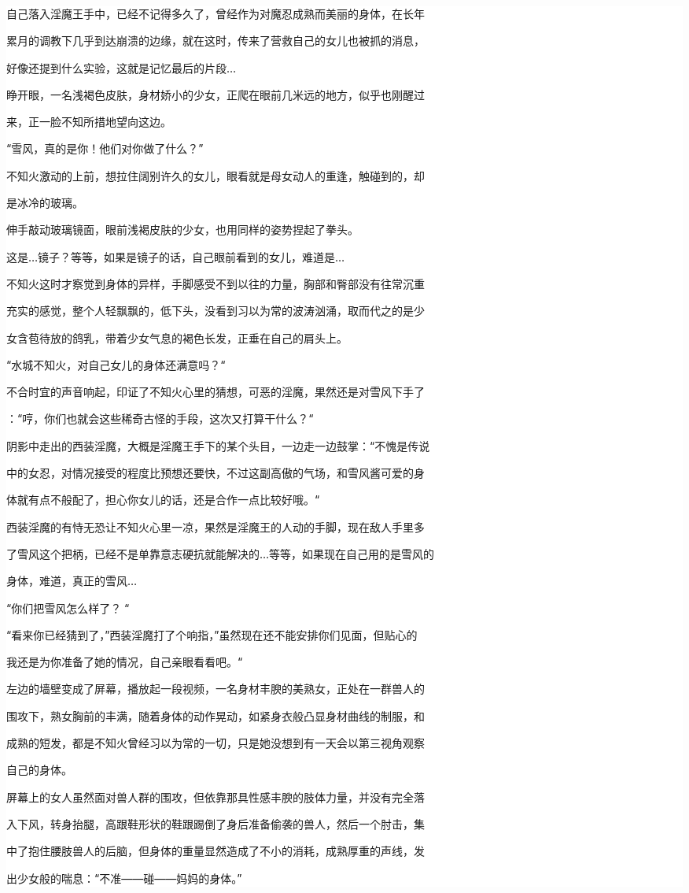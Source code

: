 自己落入淫魔王手中，已经不记得多久了，曾经作为对魔忍成熟而美丽的身体，在长年

累月的调教下几乎到达崩溃的边缘，就在这时，传来了营救自己的女儿也被抓的消息，

好像还提到什么实验，这就是记忆最后的片段…

睁开眼，一名浅褐色皮肤，身材娇小的少女，正爬在眼前几米远的地方，似乎也刚醒过

来，正一脸不知所措地望向这边。

“雪风，真的是你！他们对你做了什么？”

不知火激动的上前，想拉住阔别许久的女儿，眼看就是母女动人的重逢，触碰到的，却

是冰冷的玻璃。

伸手敲动玻璃镜面，眼前浅褐皮肤的少女，也用同样的姿势捏起了拳头。

这是…镜子？等等，如果是镜子的话，自己眼前看到的女儿，难道是…

不知火这时才察觉到身体的异样，手脚感受不到以往的力量，胸部和臀部没有往常沉重

充实的感觉，整个人轻飘飘的，低下头，没看到习以为常的波涛汹涌，取而代之的是少

女含苞待放的鸽乳，带着少女气息的褐色长发，正垂在自己的肩头上。

“水城不知火，对自己女儿的身体还满意吗？“

不合时宜的声音响起，印证了不知火心里的猜想，可恶的淫魔，果然还是对雪风下手了

：“哼，你们也就会这些稀奇古怪的手段，这次又打算干什么？“

阴影中走出的西装淫魔，大概是淫魔王手下的某个头目，一边走一边鼓掌：“不愧是传说

中的女忍，对情况接受的程度比预想还要快，不过这副高傲的气场，和雪风酱可爱的身

体就有点不般配了，担心你女儿的话，还是合作一点比较好哦。“

西装淫魔的有恃无恐让不知火心里一凉，果然是淫魔王的人动的手脚，现在敌人手里多

了雪风这个把柄，已经不是单靠意志硬抗就能解决的…等等，如果现在自己用的是雪风的

身体，难道，真正的雪风…

“你们把雪风怎么样了？ “

“看来你已经猜到了，”西装淫魔打了个响指，”虽然现在还不能安排你们见面，但贴心的

我还是为你准备了她的情况，自己亲眼看看吧。“

左边的墙壁变成了屏幕，播放起一段视频，一名身材丰腴的美熟女，正处在一群兽人的

围攻下，熟女胸前的丰满，随着身体的动作晃动，如紧身衣般凸显身材曲线的制服，和

成熟的短发，都是不知火曾经习以为常的一切，只是她没想到有一天会以第三视角观察

自己的身体。

屏幕上的女人虽然面对兽人群的围攻，但依靠那具性感丰腴的肢体力量，并没有完全落

入下风，转身抬腿，高跟鞋形状的鞋跟踢倒了身后准备偷袭的兽人，然后一个肘击，集

中了抱住腰肢兽人的后脑，但身体的重量显然造成了不小的消耗，成熟厚重的声线，发

出少女般的喘息：“不准——碰——妈妈的身体。”

